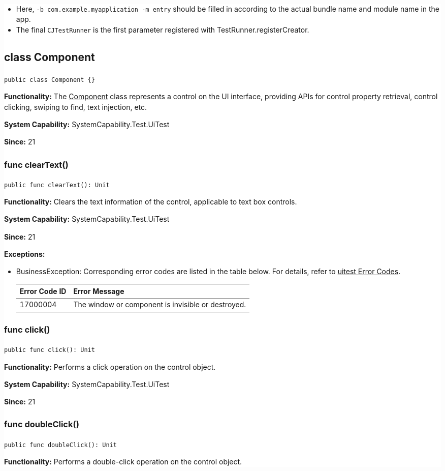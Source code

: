- Here, `-b com.example.myapplication -m entry` should be filled in according to the actual bundle name and module name in the app.
- The final `CJTestRunner` is the first parameter registered with TestRunner.registerCreator.

## class Component

```cangjie
public class Component {}
```

**Functionality:** The [Component](#class-component) class represents a control on the UI interface, providing APIs for control property retrieval, control clicking, swiping to find, text injection, etc.

**System Capability:** SystemCapability.Test.UiTest

**Since:** 21

### func clearText()

```cangjie
public func clearText(): Unit
```

**Functionality:** Clears the text information of the control, applicable to text box controls.

**System Capability:** SystemCapability.Test.UiTest

**Since:** 21

**Exceptions:**

- BusinessException: Corresponding error codes are listed in the table below. For details, refer to [uitest Error Codes](./cj-errorcode-uitest.md).

  | Error Code ID | Error Message |
  | :---- | :--- |
  | 17000004 | The window or component is invisible or destroyed. |

### func click()

```cangjie
public func click(): Unit
```

**Functionality:** Performs a click operation on the control object.

**System Capability:** SystemCapability.Test.UiTest

**Since:** 21

### func doubleClick()

```cangjie
public func doubleClick(): Unit
```

**Functionality:** Performs a double-click operation on the control object.

